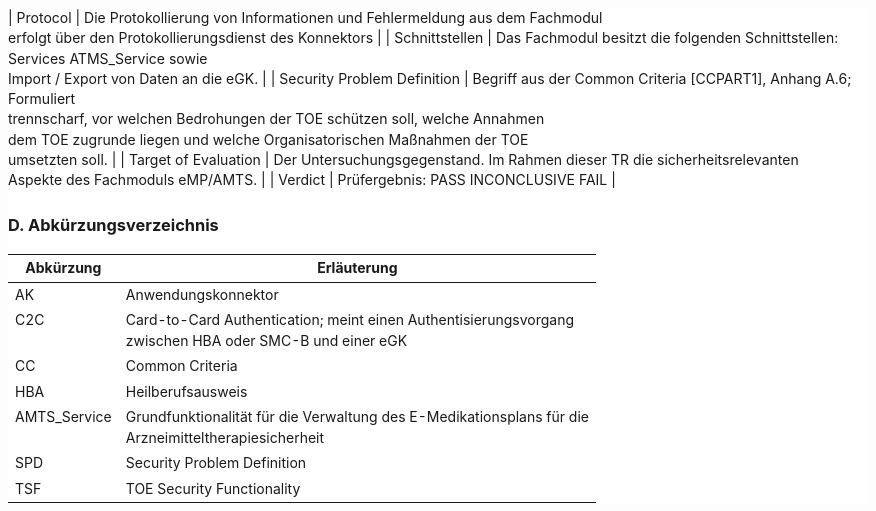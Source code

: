 | Protocol                    | Die Protokollierung von Informationen und Fehlermeldung aus dem Fachmodul<br>erfolgt über den Protokollierungsdienst des Konnektors                                                                                                           |
| Schnittstellen              | Das Fachmodul besitzt die folgenden Schnittstellen: Services ATMS_Service sowie<br>Import / Export von Daten an die eGK.                                                                                                                      |
| Security Problem Definition | Begriff aus der Common Criteria [CCPART1], Anhang A.6; Formuliert<br>trennscharf, vor welchen Bedrohungen der TOE schützen soll, welche Annahmen<br>dem TOE zugrunde liegen und welche Organisatorischen Maßnahmen der TOE<br>umsetzten soll. |
| Target of Evaluation        | Der Untersuchungsgegenstand. Im Rahmen dieser TR die sicherheitsrelevanten<br>Aspekte des Fachmoduls eMP/AMTS.                                                                                                                                |
| Verdict                     | Prüfergebnis: PASS   INCONCLUSIVE   FAIL                                                                                                                                                                                                      |

### <span id="page-31-0"></span>D. Abkürzungsverzeichnis

| Abkürzung    | Erläuterung                                                                                               |
|--------------|-----------------------------------------------------------------------------------------------------------|
| AK           | Anwendungskonnektor                                                                                       |
| C2C          | Card-to-Card Authentication; meint einen Authentisierungsvorgang<br>zwischen HBA oder SMC-B und einer eGK |
| CC           | Common Criteria                                                                                           |
| HBA          | Heilberufsausweis                                                                                         |
| AMTS_Service | Grundfunktionalität für die Verwaltung des E-Medikationsplans für die<br>Arzneimitteltherapiesicherheit   |
| SPD          | Security Problem Definition                                                                               |
| TSF          | TOE Security Functionality                                                                                |